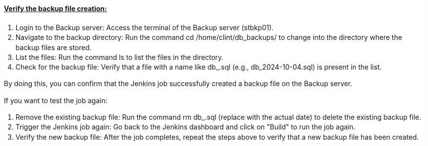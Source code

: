 #### <ins>Verify the backup file creation:</ins>

1. Login to the Backup server: Access the terminal of the Backup server (stbkp01).
2. Navigate to the backup directory: Run the command cd /home/clint/db_backups/ to change into the directory where the backup files are stored.
3. List the files: Run the command ls to list the files in the directory.
4. Check for the backup file: Verify that a file with a name like db_<date>.sql (e.g., db_2024-10-04.sql) is present in the list.

By doing this, you can confirm that the Jenkins job successfully created a backup file on the Backup server.

If you want to test the job again:

1. Remove the existing backup file: Run the command rm db_<date>.sql (replace <date> with the actual date) to delete the existing backup file.
2. Trigger the Jenkins job again: Go back to the Jenkins dashboard and click on "Build" to run the job again.
3. Verify the new backup file: After the job completes, repeat the steps above to verify that a new backup file has been created.

